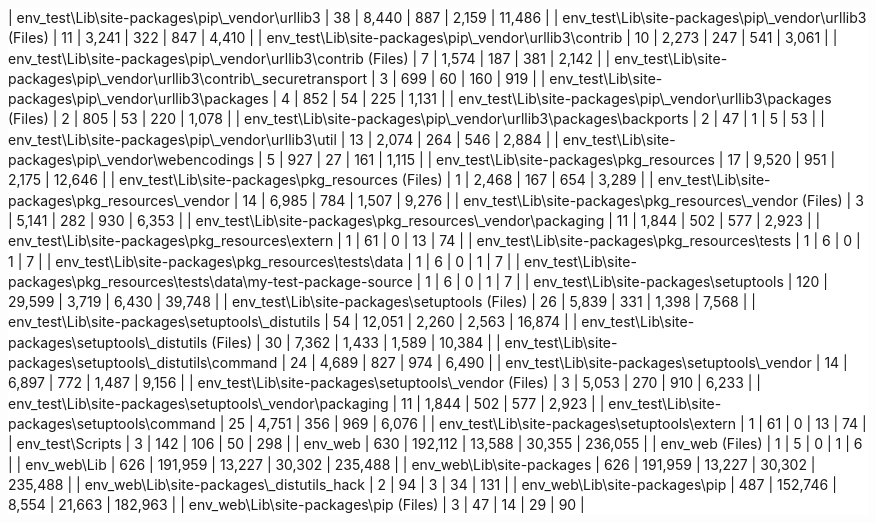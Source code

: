 | env_test\\Lib\\site-packages\\pip\\_vendor\\urllib3 | 38 | 8,440 | 887 | 2,159 | 11,486 |
| env_test\\Lib\\site-packages\\pip\\_vendor\\urllib3 (Files) | 11 | 3,241 | 322 | 847 | 4,410 |
| env_test\\Lib\\site-packages\\pip\\_vendor\\urllib3\\contrib | 10 | 2,273 | 247 | 541 | 3,061 |
| env_test\\Lib\\site-packages\\pip\\_vendor\\urllib3\\contrib (Files) | 7 | 1,574 | 187 | 381 | 2,142 |
| env_test\\Lib\\site-packages\\pip\\_vendor\\urllib3\\contrib\\_securetransport | 3 | 699 | 60 | 160 | 919 |
| env_test\\Lib\\site-packages\\pip\\_vendor\\urllib3\\packages | 4 | 852 | 54 | 225 | 1,131 |
| env_test\\Lib\\site-packages\\pip\\_vendor\\urllib3\\packages (Files) | 2 | 805 | 53 | 220 | 1,078 |
| env_test\\Lib\\site-packages\\pip\\_vendor\\urllib3\\packages\\backports | 2 | 47 | 1 | 5 | 53 |
| env_test\\Lib\\site-packages\\pip\\_vendor\\urllib3\\util | 13 | 2,074 | 264 | 546 | 2,884 |
| env_test\\Lib\\site-packages\\pip\\_vendor\\webencodings | 5 | 927 | 27 | 161 | 1,115 |
| env_test\\Lib\\site-packages\\pkg_resources | 17 | 9,520 | 951 | 2,175 | 12,646 |
| env_test\\Lib\\site-packages\\pkg_resources (Files) | 1 | 2,468 | 167 | 654 | 3,289 |
| env_test\\Lib\\site-packages\\pkg_resources\\_vendor | 14 | 6,985 | 784 | 1,507 | 9,276 |
| env_test\\Lib\\site-packages\\pkg_resources\\_vendor (Files) | 3 | 5,141 | 282 | 930 | 6,353 |
| env_test\\Lib\\site-packages\\pkg_resources\\_vendor\\packaging | 11 | 1,844 | 502 | 577 | 2,923 |
| env_test\\Lib\\site-packages\\pkg_resources\\extern | 1 | 61 | 0 | 13 | 74 |
| env_test\\Lib\\site-packages\\pkg_resources\\tests | 1 | 6 | 0 | 1 | 7 |
| env_test\\Lib\\site-packages\\pkg_resources\\tests\\data | 1 | 6 | 0 | 1 | 7 |
| env_test\\Lib\\site-packages\\pkg_resources\\tests\\data\\my-test-package-source | 1 | 6 | 0 | 1 | 7 |
| env_test\\Lib\\site-packages\\setuptools | 120 | 29,599 | 3,719 | 6,430 | 39,748 |
| env_test\\Lib\\site-packages\\setuptools (Files) | 26 | 5,839 | 331 | 1,398 | 7,568 |
| env_test\\Lib\\site-packages\\setuptools\\_distutils | 54 | 12,051 | 2,260 | 2,563 | 16,874 |
| env_test\\Lib\\site-packages\\setuptools\\_distutils (Files) | 30 | 7,362 | 1,433 | 1,589 | 10,384 |
| env_test\\Lib\\site-packages\\setuptools\\_distutils\\command | 24 | 4,689 | 827 | 974 | 6,490 |
| env_test\\Lib\\site-packages\\setuptools\\_vendor | 14 | 6,897 | 772 | 1,487 | 9,156 |
| env_test\\Lib\\site-packages\\setuptools\\_vendor (Files) | 3 | 5,053 | 270 | 910 | 6,233 |
| env_test\\Lib\\site-packages\\setuptools\\_vendor\\packaging | 11 | 1,844 | 502 | 577 | 2,923 |
| env_test\\Lib\\site-packages\\setuptools\\command | 25 | 4,751 | 356 | 969 | 6,076 |
| env_test\\Lib\\site-packages\\setuptools\\extern | 1 | 61 | 0 | 13 | 74 |
| env_test\\Scripts | 3 | 142 | 106 | 50 | 298 |
| env_web | 630 | 192,112 | 13,588 | 30,355 | 236,055 |
| env_web (Files) | 1 | 5 | 0 | 1 | 6 |
| env_web\\Lib | 626 | 191,959 | 13,227 | 30,302 | 235,488 |
| env_web\\Lib\\site-packages | 626 | 191,959 | 13,227 | 30,302 | 235,488 |
| env_web\\Lib\\site-packages\\_distutils_hack | 2 | 94 | 3 | 34 | 131 |
| env_web\\Lib\\site-packages\\pip | 487 | 152,746 | 8,554 | 21,663 | 182,963 |
| env_web\\Lib\\site-packages\\pip (Files) | 3 | 47 | 14 | 29 | 90 |